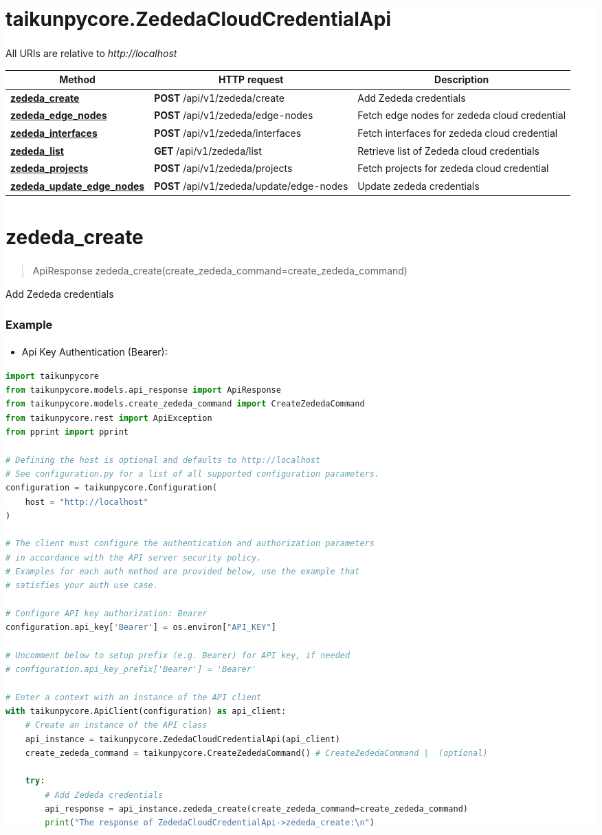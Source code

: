 # taikunpycore.ZededaCloudCredentialApi

All URIs are relative to *http://localhost*

Method | HTTP request | Description
------------- | ------------- | -------------
[**zededa_create**](ZededaCloudCredentialApi.md#zededa_create) | **POST** /api/v1/zededa/create | Add Zededa credentials
[**zededa_edge_nodes**](ZededaCloudCredentialApi.md#zededa_edge_nodes) | **POST** /api/v1/zededa/edge-nodes | Fetch edge nodes for zededa cloud credential
[**zededa_interfaces**](ZededaCloudCredentialApi.md#zededa_interfaces) | **POST** /api/v1/zededa/interfaces | Fetch interfaces for zededa cloud credential
[**zededa_list**](ZededaCloudCredentialApi.md#zededa_list) | **GET** /api/v1/zededa/list | Retrieve list of Zededa cloud credentials
[**zededa_projects**](ZededaCloudCredentialApi.md#zededa_projects) | **POST** /api/v1/zededa/projects | Fetch projects for zededa cloud credential
[**zededa_update_edge_nodes**](ZededaCloudCredentialApi.md#zededa_update_edge_nodes) | **POST** /api/v1/zededa/update/edge-nodes | Update zededa credentials


# **zededa_create**
> ApiResponse zededa_create(create_zededa_command=create_zededa_command)

Add Zededa credentials

### Example

* Api Key Authentication (Bearer):

```python
import taikunpycore
from taikunpycore.models.api_response import ApiResponse
from taikunpycore.models.create_zededa_command import CreateZededaCommand
from taikunpycore.rest import ApiException
from pprint import pprint

# Defining the host is optional and defaults to http://localhost
# See configuration.py for a list of all supported configuration parameters.
configuration = taikunpycore.Configuration(
    host = "http://localhost"
)

# The client must configure the authentication and authorization parameters
# in accordance with the API server security policy.
# Examples for each auth method are provided below, use the example that
# satisfies your auth use case.

# Configure API key authorization: Bearer
configuration.api_key['Bearer'] = os.environ["API_KEY"]

# Uncomment below to setup prefix (e.g. Bearer) for API key, if needed
# configuration.api_key_prefix['Bearer'] = 'Bearer'

# Enter a context with an instance of the API client
with taikunpycore.ApiClient(configuration) as api_client:
    # Create an instance of the API class
    api_instance = taikunpycore.ZededaCloudCredentialApi(api_client)
    create_zededa_command = taikunpycore.CreateZededaCommand() # CreateZededaCommand |  (optional)

    try:
        # Add Zededa credentials
        api_response = api_instance.zededa_create(create_zededa_command=create_zededa_command)
        print("The response of ZededaCloudCredentialApi->zededa_create:\n")
```